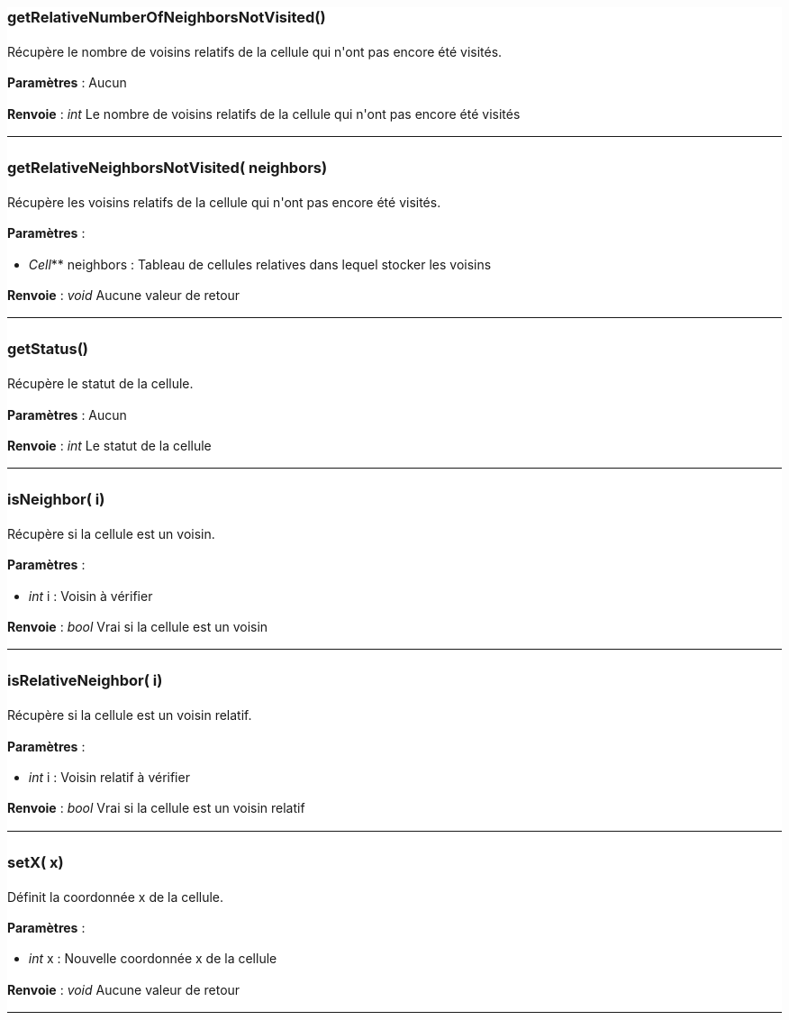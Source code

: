 ### getRelativeNumberOfNeighborsNotVisited()
Récupère le nombre de voisins relatifs de la cellule qui n'ont pas encore été visités.

**Paramètres** : Aucun

**Renvoie** :  *int*  Le nombre de voisins relatifs de la cellule qui n'ont pas encore été visités

---

### getRelativeNeighborsNotVisited( neighbors)
Récupère les voisins relatifs de la cellule qui n'ont pas encore été visités.

**Paramètres** :
- *Cell***  neighbors : Tableau de cellules relatives dans lequel stocker les voisins

**Renvoie** :  *void*  Aucune valeur de retour

---

### getStatus()
Récupère le statut de la cellule.

**Paramètres** : Aucun

**Renvoie** :  *int*  Le statut de la cellule

---

### isNeighbor( i)
Récupère si la cellule est un voisin.

**Paramètres** :
- *int*  i : Voisin à vérifier

**Renvoie** :  *bool*  Vrai si la cellule est un voisin

---

### isRelativeNeighbor( i)
Récupère si la cellule est un voisin relatif.

**Paramètres** :
- *int*  i : Voisin relatif à vérifier

**Renvoie** :  *bool*  Vrai si la cellule est un voisin relatif

---

### setX( x)
Définit la coordonnée x de la cellule.

**Paramètres** :
- *int*  x : Nouvelle coordonnée x de la cellule

**Renvoie** :  *void*  Aucune valeur de retour

---
